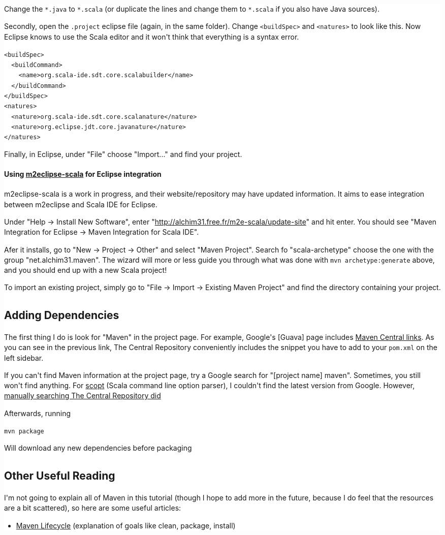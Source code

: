 Change the `*.java` to `*.scala` (or duplicate the lines and change them to `*.scala` if you also have Java sources).

Secondly, open the `.project` eclipse file (again, in the same folder). Change `<buildSpec>` and `<natures>` to look like this. Now Eclipse knows to use the Scala editor and it won't think that everything is a syntax error.

    <buildSpec>
      <buildCommand>
        <name>org.scala-ide.sdt.core.scalabuilder</name>
      </buildCommand>
    </buildSpec>
    <natures>
      <nature>org.scala-ide.sdt.core.scalanature</nature>
      <nature>org.eclipse.jdt.core.javanature</nature>
    </natures>

Finally, in Eclipse, under "File" choose "Import..." and find your project.

#### Using [m2eclipse-scala][35] for Eclipse integration
m2eclipse-scala is a work in progress, and their website/repository may have updated information.
It aims to ease integration between m2eclipse and Scala IDE for Eclipse.

Under "Help -> Install New Software", enter "http://alchim31.free.fr/m2e-scala/update-site" and hit enter.
You should see "Maven Integration for Eclipse -> Maven Integration for Scala IDE".

Afer it installs, go to "New -> Project -> Other" and select "Maven Project".
Search fo "scala-archetype" choose the one with the group "net.alchim31.maven".
The wizard will more or less guide you through what was done with `mvn archetype:generate` above, and you should end up with a new Scala project!

To import an existing project, simply go to "File -> Import -> Existing Maven Project" and find the directory containing your project.

## Adding Dependencies
The first thing I do is look for "Maven" in the project page. For example, Google's [Guava] page includes [Maven Central links][28]. As you can see in the previous link, The Central Repository conveniently includes the snippet you have to add to your `pom.xml` on the left sidebar.

If you can't find Maven information at the project page, try a Google search for "[project name] maven". Sometimes, you still won't find anything. For [scopt][29] (Scala command line option parser), I couldn't find the latest version from Google. However, [manually searching The Central Repository did][30]

Afterwards, running

    mvn package

Will download any new dependencies before packaging

## Other Useful Reading
I'm not going to explain all of Maven in this tutorial (though I hope to add more in the future, because I do feel that the resources are a bit scattered), so here are some useful articles:
- [Maven Lifecycle][17] (explanation of goals like clean, package, install)


[1]: http://maven.apache.org
[2]: http://maven.org
[3]: http://maven.apache.org/download.html
[4]: http://macports.org
[5]: https://github.com/davidB/scala-maven-plugin
[6]: http://brew.sh
[7]: http://fink.sf.net
[8]: http://7-zip.org
[9]: http://unix.stackexchange.com/questions/63531/
[10]: http://wikipedia.org/wiki/Unix_shell#Configuration_files_for_shells
[11]: http://maven.apache.org/archetype/maven-archetype-plugin/
[12]: http://maven.apache.org/guides/mini/guide-naming-conventions.html
[13]: http://semver.org
[14]: http://junit.org
[15]: http://scalatest.org
[16]: http://specs2.org
[17]: http://maven.apache.org/guides/introduction/introduction-to-the-lifecycle.html
[18]: http://maven.apache.org/pom.html
[19]: http://maven.apache.org/plugins/maven-assembly-plugin/
[20]: http://maven.apache.org/plugins/maven-assembly-plugin/project-summary.html
[21]: http://search.maven.org/#search%7Cga%7C1%7Ca%3A%22maven-assembly-plugin%22
[22]: http://davidb.github.io/scala-maven-plugin
[23]: http://davidb.github.io/scala-maven-plugin/faq.html
[24]: http://scala-ide.org
[25]: http://scala-lang.org/api/current/index.html#scala.App
[26]: http://docs.scala-lang.org/tutorials/tour/polymorphic-methods.html
[27]: https://code.google.com/p/guava-libraries/
[28]: http://search.maven.org/#artifactdetails%7Ccom.google.guava%7Cguava%7C14.0.1%7Cbundle
[29]: https://github.com/scopt/scopt
[30]: http://search.maven.org/#search%7Cga%7C1%7Cscopt
[31]: http://mvnrepository.com
[32]: http://docs.scala-lang.org/contribute.html
[33]: http://maven.apache.org/plugins/maven-eclipse-plugin/
[34]: http://www.mojohaus.org/build-helper-maven-plugin/
[35]: https://github.com/sonatype/m2eclipse-scala
[36]: https://github.com/scala/scala-module-dependency-sample